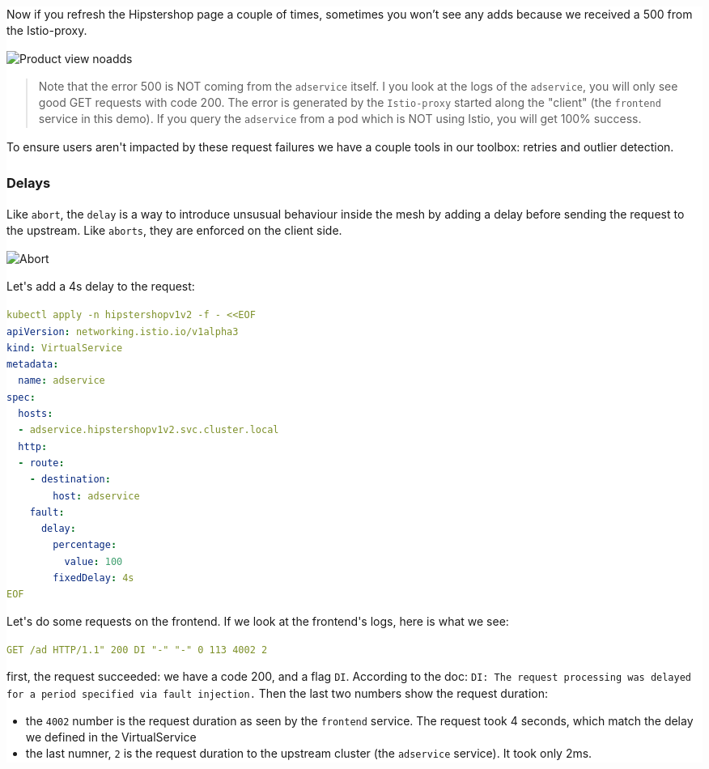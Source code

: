 Now if you refresh the Hipstershop page a couple of times, sometimes you won’t see any adds because we received a 500 from the Istio-proxy.

![Product view noadds](/assets/Hipster_Shop-noads.png)

> Note that the error 500 is NOT coming from the `adservice` itself. I you look at the logs of the `adservice`, you will only see good GET requests with code 200. The error is generated by the `Istio-proxy` started along the "client" (the `frontend` service in this demo). If you query the `adservice` from a pod which is NOT using Istio, you will get 100% success.

To ensure users aren't impacted by these request failures we have a couple tools in our toolbox: retries and outlier detection.

### Delays

Like `abort`, the `delay` is a way to introduce unsusual behaviour inside the mesh by adding a delay before sending the request to the upstream. Like `aborts`, they are enforced on the client side. 

![Abort](/assets/hipstershop-istio-ingress-delay.svg)

Let's add a 4s delay to the request:

```yaml
kubectl apply -n hipstershopv1v2 -f - <<EOF
apiVersion: networking.istio.io/v1alpha3
kind: VirtualService
metadata:
  name: adservice
spec:
  hosts:
  - adservice.hipstershopv1v2.svc.cluster.local
  http:
  - route:
    - destination:
        host: adservice
    fault:
      delay:
        percentage:
          value: 100
        fixedDelay: 4s
EOF
```
Let's do some requests on the frontend.
If we look at the frontend's logs, here is what we see:
```yaml
GET /ad HTTP/1.1" 200 DI "-" "-" 0 113 4002 2
```

first, the request succeeded: we have a code 200, and a flag `DI`. According to the doc: `DI: The request processing was delayed for a period specified via fault injection.`
Then the last two numbers show the request duration:

- the `4002` number is the request duration as seen by the `frontend` service. The request took 4 seconds, which match the delay we defined in the VirtualService
- the last numner, `2` is the request duration to the upstream cluster (the `adservice` service). It took only 2ms.
